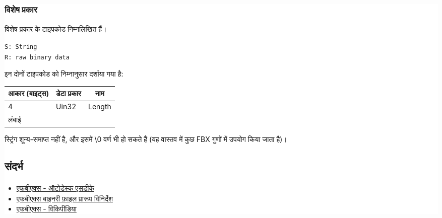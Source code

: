 ### विशेष प्रकार ###

विशेष प्रकार के टाइपकोड निम्नलिखित हैं।

```
S: String
R: raw binary data
```

इन दोनों टाइपकोड को निम्नानुसार दर्शाया गया है:


|आकार (बाइट्स)|डेटा प्रकार|नाम
--- | --- | ---
|4|Uin32|Length
|लंबाई| |

स्ट्रिंग शून्य-समाप्त नहीं है, और इसमें \0 वर्ण भी हो सकते हैं (यह वास्तव में कुछ FBX गुणों में उपयोग किया जाता है)।

## संदर्भ ##

* [एफबीएक्स - ऑटोडेस्क एसडीके](https://help.autodesk.com/view/FBX/2017/ENU/)
* [एफबीएक्स बाइनरी फ़ाइल प्रारूप विनिर्देश](https://code.blender.org/2013/08/fbx-binary-file-format-specification/)
* [एफबीएक्स - विकिपीडिया](https://en.wikipedia.org/wiki/FBX#File_format)

